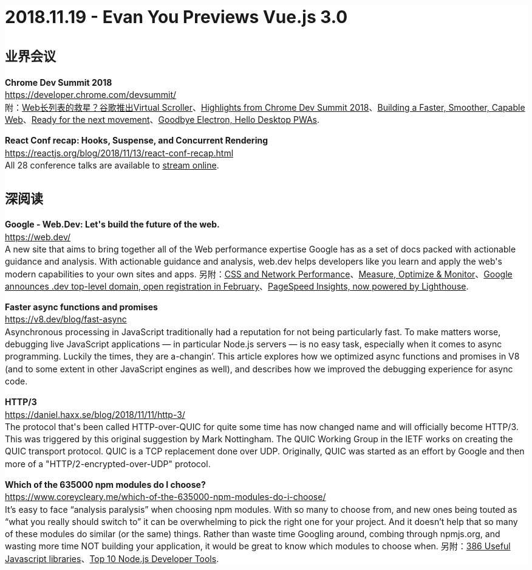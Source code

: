 **2018.11.19 - Evan You Previews Vue.js 3.0**  
========  

## 业界会议

**Chrome Dev Summit 2018**  
https://developer.chrome.com/devsummit/  
附：[Web长列表的救星？谷歌推出Virtual Scroller](https://mp.weixin.qq.com/s/uhqEqoESeBZ13kl6OEc9KQ)、[Highlights from Chrome Dev Summit 2018](https://bitsofco.de/chrome-dev-summit-2018/)、[Building a Faster, Smoother, Capable Web](https://blog.chromium.org/2018/11/chrome-dev-summit-2018-building-faster.html)、[Ready for the next movement](https://blog.chromium.org/2018/11/chrome-dev-summit-2018-day-2-ready-for.html)、[Goodbye Electron, Hello Desktop PWAs](https://medium.com/dailyjs/goodbye-electron-hello-desktop-pwas-f316b8f39882).

**React Conf recap: Hooks, Suspense, and Concurrent Rendering**  
https://reactjs.org/blog/2018/11/13/react-conf-recap.html  
All 28 conference talks are available to [stream online](https://reactjs.org/blog/2018/11/13/react-conf-recap.html). 

## 深阅读  

**Google - Web.Dev: Let's build the future of the web.**  
https://web.dev/  
A new site that aims to bring together all of the Web performance expertise Google has as a set of docs packed with actionable guidance and analysis. With actionable guidance and analysis, web.dev helps developers like you learn and apply the web's modern capabilities to your own sites and apps. 另附：[CSS and Network Performance](https://csswizardry.com/2018/11/css-and-network-performance/)、[Measure, Optimize & Monitor](https://medium.com/@addyosmani/measure-optimize-monitor-33e36108e014)、[Google announces .dev top-level domain, open registration in February](https://9to5google.com/2018/11/12/google-dev-top-level-domain-registration/)、[PageSpeed Insights, now powered by Lighthouse](https://blog.chromium.org/2018/11/pagespeed-insights-now-powered-by.html).

**Faster async functions and promises**  
https://v8.dev/blog/fast-async  
Asynchronous processing in JavaScript traditionally had a reputation for not being particularly fast. To make matters worse, debugging live JavaScript applications — in particular Node.js servers — is no easy task, especially when it comes to async programming. Luckily the times, they are a-changin’. This article explores how we optimized async functions and promises in V8 (and to some extent in other JavaScript engines as well), and describes how we improved the debugging experience for async code.

**HTTP/3**  
https://daniel.haxx.se/blog/2018/11/11/http-3/  
The protocol that's been called HTTP-over-QUIC for quite some time has now changed name and will officially become HTTP/3. This was triggered by this original suggestion by Mark Nottingham. The QUIC Working Group in the IETF works on creating the QUIC transport protocol. QUIC is a TCP replacement done over UDP. Originally, QUIC was started as an effort by Google and then more of a "HTTP/2-encrypted-over-UDP" protocol.

**Which of the 635000 npm modules do I choose?**  
https://www.coreycleary.me/which-of-the-635000-npm-modules-do-i-choose/  
It’s easy to face “analysis paralysis” when choosing npm modules. With so many to choose from, and new ones being touted as “what you really should switch to” it can be overwhelming to pick the right one for your project. And it doesn’t help that so many of these modules do similar (or the same) things. Rather than waste time Googling around, combing through npmjs.org, and wasting more time NOT building your application, it would be great to know which modules to choose when. 另附：[386 Useful Javascript libraries](https://github.com/selfrefactor/useful-javascript-libraries)、[Top 10 Node.js Developer Tools](https://stackify.com/node-js-developer-tools/).
